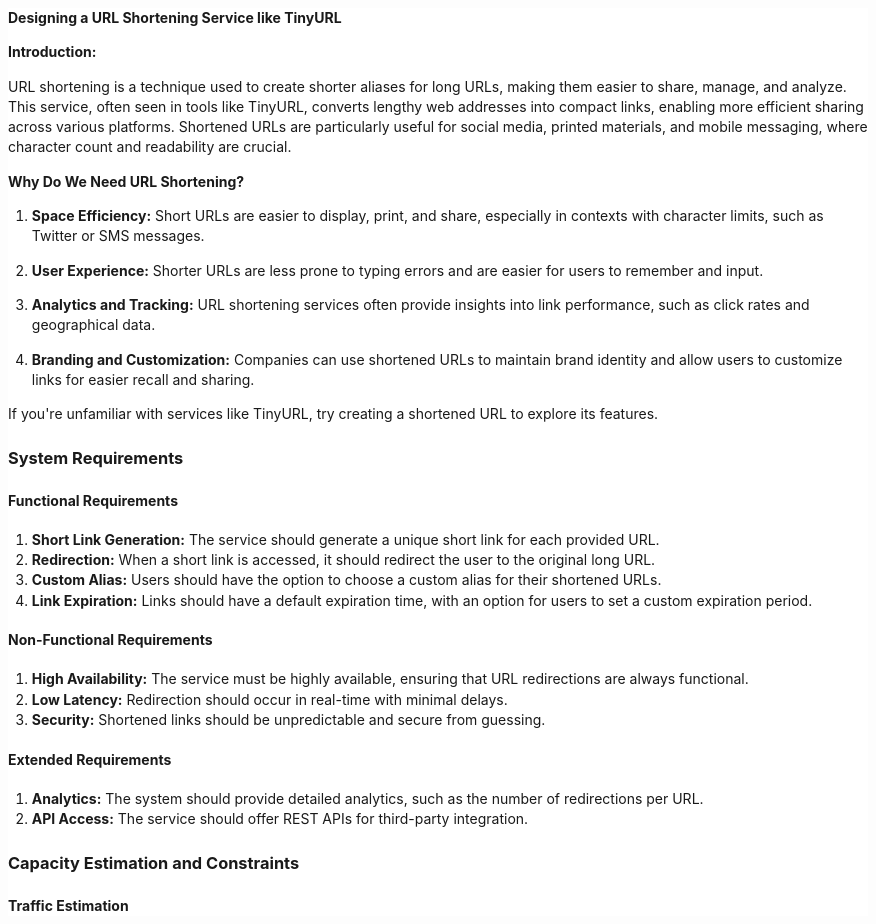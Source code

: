 **Designing a URL Shortening Service like TinyURL**

**Introduction:**

URL shortening is a technique used to create shorter aliases for long URLs, making them easier to share, manage, and analyze. This service, often seen in tools like TinyURL, converts lengthy web addresses into compact links, enabling more efficient sharing across various platforms. Shortened URLs are particularly useful for social media, printed materials, and mobile messaging, where character count and readability are crucial.

**Why Do We Need URL Shortening?**

1. **Space Efficiency:** Short URLs are easier to display, print, and share, especially in contexts with character limits, such as Twitter or SMS messages.

2. **User Experience:** Shorter URLs are less prone to typing errors and are easier for users to remember and input.

3. **Analytics and Tracking:** URL shortening services often provide insights into link performance, such as click rates and geographical data.

4. **Branding and Customization:** Companies can use shortened URLs to maintain brand identity and allow users to customize links for easier recall and sharing.

If you're unfamiliar with services like TinyURL, try creating a shortened URL to explore its features.

### **System Requirements**

#### **Functional Requirements**

1. **Short Link Generation:** The service should generate a unique short link for each provided URL.
2. **Redirection:** When a short link is accessed, it should redirect the user to the original long URL.
3. **Custom Alias:** Users should have the option to choose a custom alias for their shortened URLs.
4. **Link Expiration:** Links should have a default expiration time, with an option for users to set a custom expiration period.

#### **Non-Functional Requirements**

1. **High Availability:** The service must be highly available, ensuring that URL redirections are always functional.
2. **Low Latency:** Redirection should occur in real-time with minimal delays.
3. **Security:** Shortened links should be unpredictable and secure from guessing.

#### **Extended Requirements**

1. **Analytics:** The system should provide detailed analytics, such as the number of redirections per URL.
2. **API Access:** The service should offer REST APIs for third-party integration.

### **Capacity Estimation and Constraints**

#### **Traffic Estimation**

